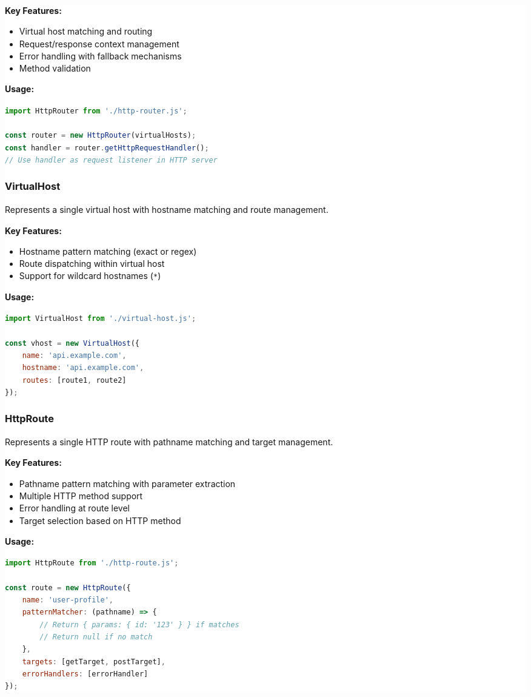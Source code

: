 **Key Features:**
- Virtual host matching and routing
- Request/response context management
- Error handling with fallback mechanisms
- Method validation

**Usage:**
```javascript
import HttpRouter from './http-router.js';

const router = new HttpRouter(virtualHosts);
const handler = router.getHttpRequestHandler();
// Use handler as request listener in HTTP server
```

### VirtualHost
Represents a single virtual host with hostname matching and route management.

**Key Features:**
- Hostname pattern matching (exact or regex)
- Route dispatching within virtual host
- Support for wildcard hostnames (`*`)

**Usage:**
```javascript
import VirtualHost from './virtual-host.js';

const vhost = new VirtualHost({
    name: 'api.example.com',
    hostname: 'api.example.com',
    routes: [route1, route2]
});
```

### HttpRoute
Represents a single HTTP route with pathname matching and target management.

**Key Features:**
- Pathname pattern matching with parameter extraction
- Multiple HTTP method support
- Error handling at route level
- Target selection based on HTTP method

**Usage:**
```javascript
import HttpRoute from './http-route.js';

const route = new HttpRoute({
    name: 'user-profile',
    patternMatcher: (pathname) => {
        // Return { params: { id: '123' } } if matches
        // Return null if no match
    },
    targets: [getTarget, postTarget],
    errorHandlers: [errorHandler]
});
```
